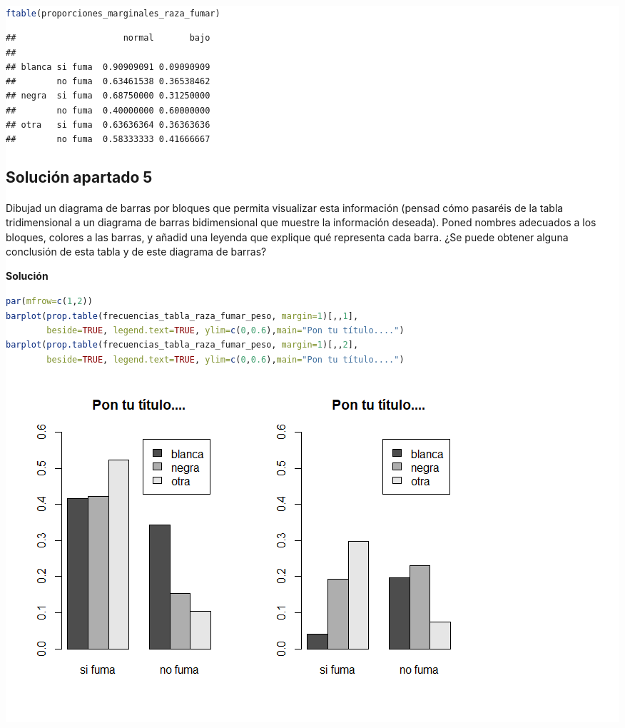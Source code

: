 



```r
ftable(proporciones_marginales_raza_fumar)
```

```
##                     normal       bajo
##                                      
## blanca si fuma  0.90909091 0.09090909
##        no fuma  0.63461538 0.36538462
## negra  si fuma  0.68750000 0.31250000
##        no fuma  0.40000000 0.60000000
## otra   si fuma  0.63636364 0.36363636
##        no fuma  0.58333333 0.41666667
```


## Solución apartado 5 

Dibujad un diagrama de barras por bloques que permita visualizar esta información (pensad cómo pasaréis de la tabla tridimensional a un diagrama de barras bidimensional que muestre la información deseada). Poned nombres adecuados a los bloques, colores a las barras, y añadid una leyenda que explique qué representa cada barra. ¿Se puede obtener alguna conclusión de esta tabla y de este diagrama de barras?


**Solución**


```r
par(mfrow=c(1,2))
barplot(prop.table(frecuencias_tabla_raza_fumar_peso, margin=1)[,,1],
        beside=TRUE, legend.text=TRUE, ylim=c(0,0.6),main="Pon tu título....")
barplot(prop.table(frecuencias_tabla_raza_fumar_peso, margin=1)[,,2],
        beside=TRUE, legend.text=TRUE, ylim=c(0,0.6),main="Pon tu título....")
```

![](taller_peso_recien_nacidos_files/figure-html/unnamed-chunk-4-1.png)
